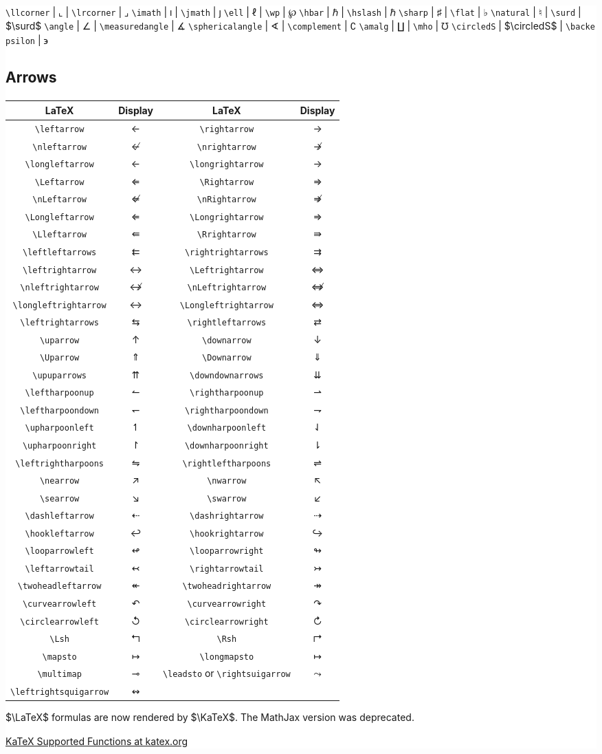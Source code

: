 `\llcorner` | $\llcorner$ | `\lrcorner` | $\lrcorner$
`\imath` | $\imath$ | `\jmath` | $\jmath$
`\ell` | $\ell$ | `\wp` | $\wp$
`\hbar` | $\hbar$ | `\hslash` | $\hslash$
`\sharp` | $\sharp$ | `\flat` | $\flat$
`\natural` | $\natural$ | `\surd` | $\surd$
`\angle` | $\angle$ | `\measuredangle` | $\measuredangle$
`\sphericalangle` | $\sphericalangle$ | `\complement` | $\complement$
`\amalg` | $\amalg$ | `\mho` | $\mho$
`\circledS` | $\circledS$ | `\backepsilon` | $\backepsilon$



## Arrows

LaTeX | Display | LaTeX | Display 
:---: | :---: | :---: | :---:
`\leftarrow` | $\leftarrow$ | `\rightarrow` | $\rightarrow$
`\nleftarrow` | $\nleftarrow$ | `\nrightarrow` | $\nrightarrow$
`\longleftarrow` | $\longleftarrow$ | `\longrightarrow` | $\longrightarrow$
`\Leftarrow` | $\Leftarrow$ | `\Rightarrow` | $\Rightarrow$
`\nLeftarrow` | $\nLeftarrow$ | `\nRightarrow` | $\nRightarrow$
`\Longleftarrow` | $\Longleftarrow$ | `\Longrightarrow` | $\Longrightarrow$
`\Lleftarrow` | $\Lleftarrow$ | `\Rrightarrow` | $\Rrightarrow$
`\leftleftarrows` | $\leftleftarrows$ | `\rightrightarrows` | $\rightrightarrows$
`\leftrightarrow` | $\leftrightarrow$ | `\Leftrightarrow` | $\Leftrightarrow$
`\nleftrightarrow` | $\nleftrightarrow$ | `\nLeftrightarrow` | $\nLeftrightarrow$
`\longleftrightarrow` | $\longleftrightarrow$ | `\Longleftrightarrow` | $\Longleftrightarrow$
`\leftrightarrows` | $\leftrightarrows$ | `\rightleftarrows` | $\rightleftarrows$
`\uparrow` | $\uparrow$ | `\downarrow` | $\downarrow$
`\Uparrow` | $\Uparrow$ | `\Downarrow` | $\Downarrow$
`\upuparrows` | $\upuparrows$ | `\downdownarrows` | $\downdownarrows$
`\leftharpoonup` | $\leftharpoonup$ | `\rightharpoonup` | $\rightharpoonup$
`\leftharpoondown` | $\leftharpoondown$ | `\rightharpoondown` | $\rightharpoondown$
`\upharpoonleft` | $\upharpoonleft$ | `\downharpoonleft` | $\downharpoonleft$
`\upharpoonright` | $\upharpoonright$ | `\downharpoonright` | $\downharpoonright$
`\leftrightharpoons` | $\leftrightharpoons$ | `\rightleftharpoons` | $\rightleftharpoons$
`\nearrow` | $\nearrow$ | `\nwarrow` | $\nwarrow$
`\searrow` | $\searrow$ | `\swarrow` | $\swarrow$
`\dashleftarrow` | $\dashleftarrow$ | `\dashrightarrow` | $\dashrightarrow$
`\hookleftarrow` | $\hookleftarrow$ | `\hookrightarrow` | $\hookrightarrow$
`\looparrowleft` | $\looparrowleft$ | `\looparrowright` | $\looparrowright$
`\leftarrowtail` | $\leftarrowtail$ | `\rightarrowtail` | $\rightarrowtail$
`\twoheadleftarrow` | $\twoheadleftarrow$ | `\twoheadrightarrow` | $\twoheadrightarrow$
`\curvearrowleft` | $\curvearrowleft$ | `\curvearrowright` | $\curvearrowright$
`\circlearrowleft` | $\circlearrowleft$ | `\circlearrowright` | $\circlearrowright$
`\Lsh` | $\Lsh$ | `\Rsh` | $\Rsh$
`\mapsto` | $\mapsto$ | `\longmapsto` | $\longmapsto$
`\multimap` | $\multimap$ | `\leadsto` or `\rightsuigarrow` | $\leadsto$
`\leftrightsquigarrow` | $\leftrightsquigarrow$


$\LaTeX$ formulas are now rendered by $\KaTeX$. The MathJax version was deprecated.

[KaTeX Supported Functions at katex.org](https://katex.org/docs/supported.html)
